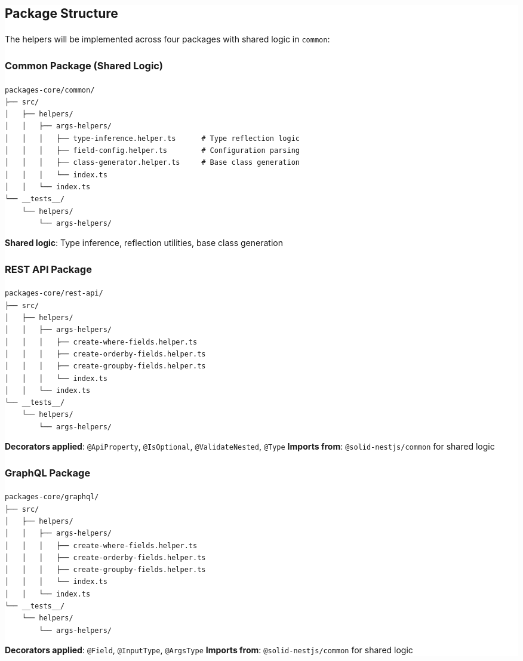 ## Package Structure

The helpers will be implemented across four packages with shared logic in `common`:

### Common Package (Shared Logic)
```
packages-core/common/
├── src/
│   ├── helpers/
│   │   ├── args-helpers/
│   │   │   ├── type-inference.helper.ts      # Type reflection logic
│   │   │   ├── field-config.helper.ts        # Configuration parsing
│   │   │   ├── class-generator.helper.ts     # Base class generation
│   │   │   └── index.ts
│   │   └── index.ts
└── __tests__/
    └── helpers/
        └── args-helpers/
```
**Shared logic**: Type inference, reflection utilities, base class generation

### REST API Package
```
packages-core/rest-api/
├── src/
│   ├── helpers/
│   │   ├── args-helpers/
│   │   │   ├── create-where-fields.helper.ts
│   │   │   ├── create-orderby-fields.helper.ts
│   │   │   ├── create-groupby-fields.helper.ts
│   │   │   └── index.ts
│   │   └── index.ts
└── __tests__/
    └── helpers/
        └── args-helpers/
```
**Decorators applied**: `@ApiProperty`, `@IsOptional`, `@ValidateNested`, `@Type`
**Imports from**: `@solid-nestjs/common` for shared logic

### GraphQL Package
```
packages-core/graphql/
├── src/
│   ├── helpers/
│   │   ├── args-helpers/
│   │   │   ├── create-where-fields.helper.ts
│   │   │   ├── create-orderby-fields.helper.ts
│   │   │   ├── create-groupby-fields.helper.ts
│   │   │   └── index.ts
│   │   └── index.ts
└── __tests__/
    └── helpers/
        └── args-helpers/
```
**Decorators applied**: `@Field`, `@InputType`, `@ArgsType`
**Imports from**: `@solid-nestjs/common` for shared logic
